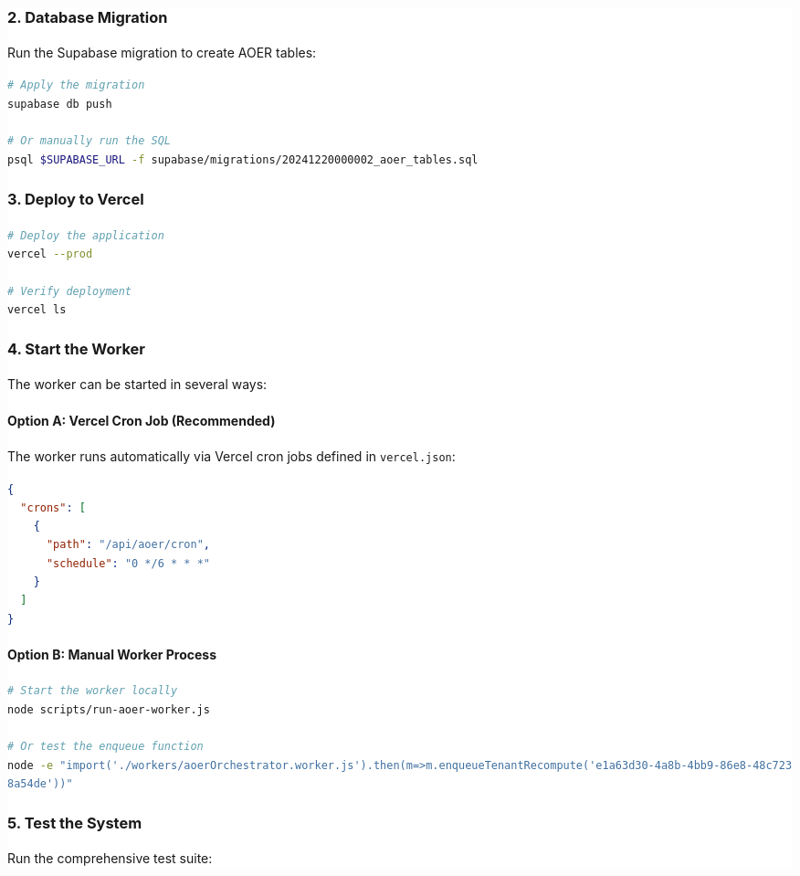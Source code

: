 ### 2. Database Migration

Run the Supabase migration to create AOER tables:

```bash
# Apply the migration
supabase db push

# Or manually run the SQL
psql $SUPABASE_URL -f supabase/migrations/20241220000002_aoer_tables.sql
```

### 3. Deploy to Vercel

```bash
# Deploy the application
vercel --prod

# Verify deployment
vercel ls
```

### 4. Start the Worker

The worker can be started in several ways:

#### Option A: Vercel Cron Job (Recommended)
The worker runs automatically via Vercel cron jobs defined in `vercel.json`:

```json
{
  "crons": [
    {
      "path": "/api/aoer/cron",
      "schedule": "0 */6 * * *"
    }
  ]
}
```

#### Option B: Manual Worker Process
```bash
# Start the worker locally
node scripts/run-aoer-worker.js

# Or test the enqueue function
node -e "import('./workers/aoerOrchestrator.worker.js').then(m=>m.enqueueTenantRecompute('e1a63d30-4a8b-4bb9-86e8-48c7238a54de'))"
```

### 5. Test the System

Run the comprehensive test suite:
